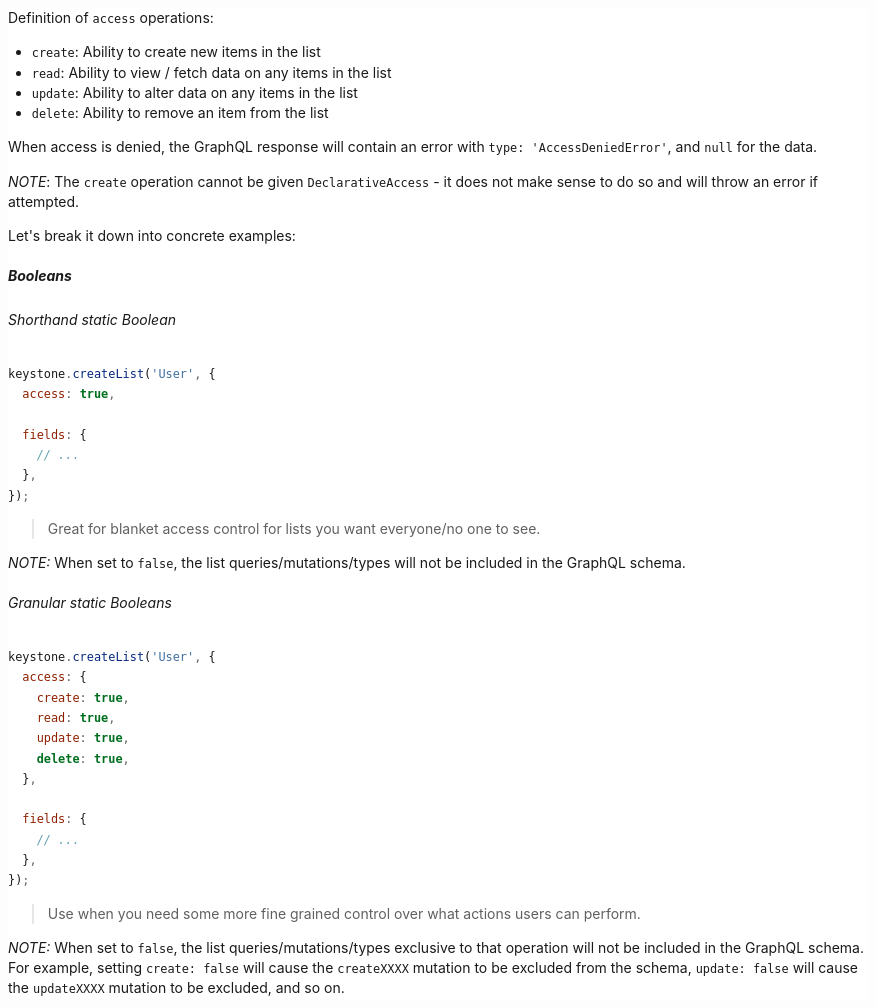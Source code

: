 Definition of `access` operations:

- `create`: Ability to create new items in the list
- `read`: Ability to view / fetch data on any items in the list
- `update`: Ability to alter data on any items in the list
- `delete`: Ability to remove an item from the list

When access is denied, the GraphQL response will contain an error with
`type: 'AccessDeniedError'`, and `null` for the data.

_NOTE_: The `create` operation cannot be given `DeclarativeAccess` - it does not
make sense to do so and will throw an error if attempted.

Let's break it down into concrete examples:

##### Booleans

###### Shorthand static Boolean

```js
keystone.createList('User', {
  access: true,

  fields: {
    // ...
  },
});
```

> Great for blanket access control for lists you want everyone/no one to see.

_NOTE:_ When set to `false`, the list queries/mutations/types will not be included in the GraphQL schema.

###### Granular static Booleans

```js
keystone.createList('User', {
  access: {
    create: true,
    read: true,
    update: true,
    delete: true,
  },

  fields: {
    // ...
  },
});
```

> Use when you need some more fine grained control over what actions users can perform.

_NOTE:_ When set to `false`, the list queries/mutations/types exclusive to that
operation will not be included in the GraphQL schema. For example, setting
`create: false` will cause the `createXXXX` mutation to be excluded from the
schema, `update: false` will cause the `updateXXXX` mutation to be excluded, and
so on.
